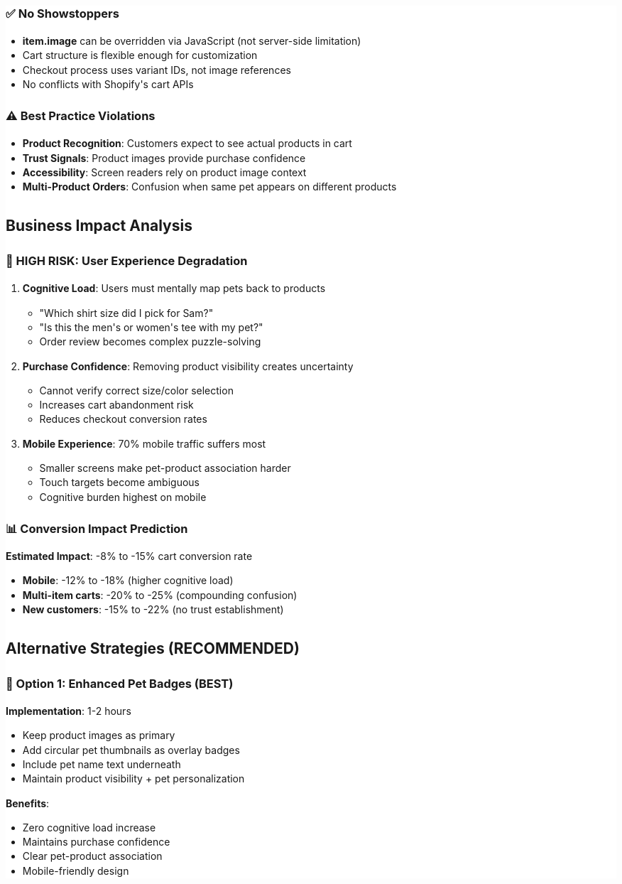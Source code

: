 ### ✅ No Showstoppers
- **item.image** can be overridden via JavaScript (not server-side limitation)
- Cart structure is flexible enough for customization
- Checkout process uses variant IDs, not image references
- No conflicts with Shopify's cart APIs

### ⚠️ Best Practice Violations
- **Product Recognition**: Customers expect to see actual products in cart
- **Trust Signals**: Product images provide purchase confidence
- **Accessibility**: Screen readers rely on product image context
- **Multi-Product Orders**: Confusion when same pet appears on different products

## Business Impact Analysis

### 🔴 HIGH RISK: User Experience Degradation

1. **Cognitive Load**: Users must mentally map pets back to products
   - "Which shirt size did I pick for Sam?"
   - "Is this the men's or women's tee with my pet?"
   - Order review becomes complex puzzle-solving

2. **Purchase Confidence**: Removing product visibility creates uncertainty
   - Cannot verify correct size/color selection
   - Increases cart abandonment risk
   - Reduces checkout conversion rates

3. **Mobile Experience**: 70% mobile traffic suffers most
   - Smaller screens make pet-product association harder
   - Touch targets become ambiguous
   - Cognitive burden highest on mobile

### 📊 Conversion Impact Prediction

**Estimated Impact**: -8% to -15% cart conversion rate
- **Mobile**: -12% to -18% (higher cognitive load)
- **Multi-item carts**: -20% to -25% (compounding confusion)
- **New customers**: -15% to -22% (no trust establishment)

## Alternative Strategies (RECOMMENDED)

### 🎯 Option 1: Enhanced Pet Badges (BEST)
**Implementation**: 1-2 hours
- Keep product images as primary
- Add circular pet thumbnails as overlay badges
- Include pet name text underneath
- Maintain product visibility + pet personalization

**Benefits**:
- Zero cognitive load increase
- Maintains purchase confidence
- Clear pet-product association
- Mobile-friendly design
